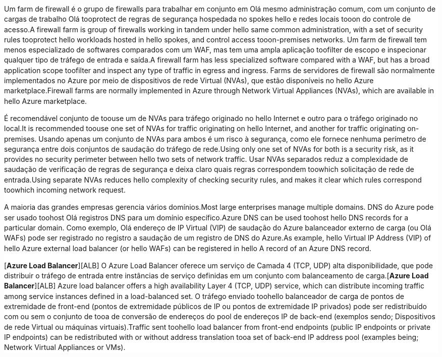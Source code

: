 <span data-ttu-id="e19e9-360">Um farm de firewall é o grupo de firewalls para trabalhar em conjunto em Olá mesmo administração comum, com um conjunto de cargas de trabalho Olá tooprotect de regras de segurança hospedada no spokes hello e redes locais tooon do controle de acesso.</span><span class="sxs-lookup"><span data-stu-id="e19e9-360">A firewall farm is group of firewalls working in tandem under hello same common administration, with a set of security rules tooprotect hello workloads hosted in hello spokes, and control access tooon-premises networks.</span></span> <span data-ttu-id="e19e9-361">Um farm de firewall tem menos especializado de softwares comparados com um WAF, mas tem uma ampla aplicação toofilter de escopo e inspecionar qualquer tipo de tráfego de entrada e saída.</span><span class="sxs-lookup"><span data-stu-id="e19e9-361">A firewall farm has less specialized software compared with a WAF, but has a broad application scope toofilter and inspect any type of traffic in egress and ingress.</span></span> <span data-ttu-id="e19e9-362">Farms de servidores de firewall são normalmente implementados no Azure por meio de dispositivos de rede Virtual (NVAs), que estão disponíveis no hello Azure marketplace.</span><span class="sxs-lookup"><span data-stu-id="e19e9-362">Firewall farms are normally implemented in Azure through Network Virtual Appliances (NVAs), which are available in hello Azure marketplace.</span></span>

<span data-ttu-id="e19e9-363">É recomendável conjunto de toouse um de NVAs para tráfego originado no hello Internet e outro para o tráfego originado no local.</span><span class="sxs-lookup"><span data-stu-id="e19e9-363">It is recommended toouse one set of NVAs for traffic originating on hello Internet, and another for traffic originating on-premises.</span></span> <span data-ttu-id="e19e9-364">Usando apenas um conjunto de NVAs para ambos é um risco à segurança, como ele fornece nenhuma perímetro de segurança entre dois conjuntos de saudação do tráfego de rede.</span><span class="sxs-lookup"><span data-stu-id="e19e9-364">Using only one set of NVAs for both is a security risk, as it provides no security perimeter between hello two sets of network traffic.</span></span> <span data-ttu-id="e19e9-365">Usar NVAs separados reduz a complexidade de saudação de verificação de regras de segurança e deixa claro quais regras correspondem toowhich solicitação de rede de entrada.</span><span class="sxs-lookup"><span data-stu-id="e19e9-365">Using separate NVAs reduces hello complexity of checking security rules, and makes it clear which rules correspond toowhich incoming network request.</span></span>

<span data-ttu-id="e19e9-366">A maioria das grandes empresas gerencia vários domínios.</span><span class="sxs-lookup"><span data-stu-id="e19e9-366">Most large enterprises manage multiple domains.</span></span> <span data-ttu-id="e19e9-367">DNS do Azure pode ser usado toohost Olá registros DNS para um domínio específico.</span><span class="sxs-lookup"><span data-stu-id="e19e9-367">Azure DNS can be used toohost hello DNS records for a particular domain.</span></span> <span data-ttu-id="e19e9-368">Como exemplo, Olá endereço de IP Virtual (VIP) de saudação do Azure balanceador externo de carga (ou Olá WAFs) pode ser registrado no registro a saudação de um registro de DNS do Azure.</span><span class="sxs-lookup"><span data-stu-id="e19e9-368">As example, hello Virtual IP Address (VIP) of hello Azure external load balancer (or hello WAFs) can be registered in hello A record of an Azure DNS record.</span></span>

<span data-ttu-id="e19e9-369">[**Azure Load Balancer**][ALB] O Azure Load Balancer oferece um serviço de Camada 4 (TCP, UDP) alta disponibilidade, que pode distribuir o tráfego de entrada entre instâncias de serviço definidas em um conjunto com balanceamento de carga.</span><span class="sxs-lookup"><span data-stu-id="e19e9-369">[**Azure Load Balancer**][ALB] Azure load balancer offers a high availability Layer 4 (TCP, UDP) service, which can distribute incoming traffic among service instances defined in a load-balanced set.</span></span> <span data-ttu-id="e19e9-370">O tráfego enviado toohello balanceador de carga de pontos de extremidade de front-end (pontos de extremidade públicos de IP ou pontos de extremidade IP privados) pode ser redistribuído com ou sem o conjunto de tooa de conversão de endereços do pool de endereços IP de back-end (exemplos sendo; Dispositivos de rede Virtual ou máquinas virtuais).</span><span class="sxs-lookup"><span data-stu-id="e19e9-370">Traffic sent toohello load balancer from front-end endpoints (public IP endpoints or private IP endpoints) can be redistributed with or without address translation tooa set of back-end IP address pool (examples being; Network Virtual Appliances or VMs).</span></span>
